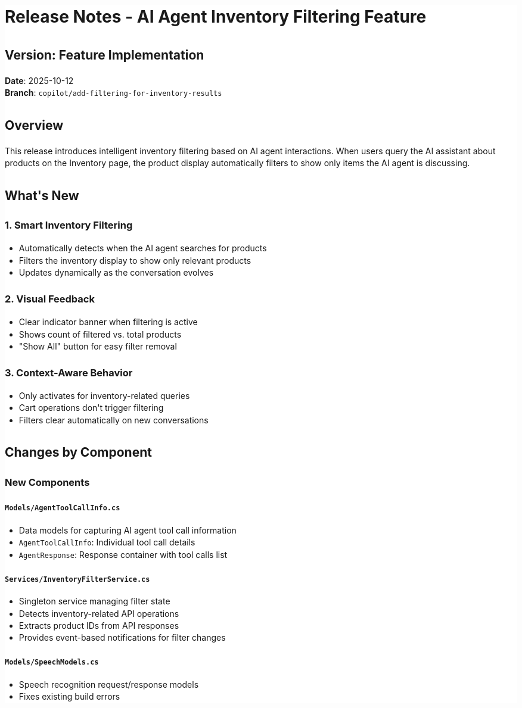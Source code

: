 # Release Notes - AI Agent Inventory Filtering Feature

## Version: Feature Implementation
**Date**: 2025-10-12  
**Branch**: `copilot/add-filtering-for-inventory-results`

## Overview

This release introduces intelligent inventory filtering based on AI agent interactions. When users query the AI assistant about products on the Inventory page, the product display automatically filters to show only items the AI agent is discussing.

## What's New

### 1. Smart Inventory Filtering
- Automatically detects when the AI agent searches for products
- Filters the inventory display to show only relevant products
- Updates dynamically as the conversation evolves

### 2. Visual Feedback
- Clear indicator banner when filtering is active
- Shows count of filtered vs. total products
- "Show All" button for easy filter removal

### 3. Context-Aware Behavior
- Only activates for inventory-related queries
- Cart operations don't trigger filtering
- Filters clear automatically on new conversations

## Changes by Component

### New Components

#### `Models/AgentToolCallInfo.cs`
- Data models for capturing AI agent tool call information
- `AgentToolCallInfo`: Individual tool call details
- `AgentResponse`: Response container with tool calls list

#### `Services/InventoryFilterService.cs`
- Singleton service managing filter state
- Detects inventory-related API operations
- Extracts product IDs from API responses
- Provides event-based notifications for filter changes

#### `Models/SpeechModels.cs`
- Speech recognition request/response models
- Fixes existing build errors
